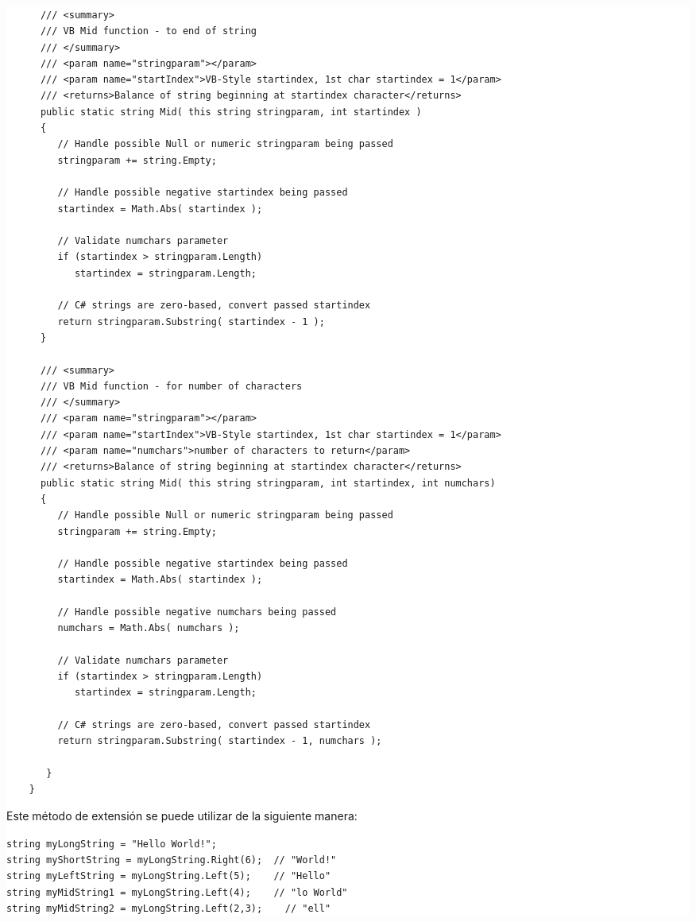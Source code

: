           /// <summary>
          /// VB Mid function - to end of string
          /// </summary>
          /// <param name="stringparam"></param>
          /// <param name="startIndex">VB-Style startindex, 1st char startindex = 1</param>
          /// <returns>Balance of string beginning at startindex character</returns>
          public static string Mid( this string stringparam, int startindex )
          {
             // Handle possible Null or numeric stringparam being passed
             stringparam += string.Empty;
        
             // Handle possible negative startindex being passed
             startindex = Math.Abs( startindex );
        
             // Validate numchars parameter        
             if (startindex > stringparam.Length)
                startindex = stringparam.Length;
             
             // C# strings are zero-based, convert passed startindex
             return stringparam.Substring( startindex - 1 );
          }
        
          /// <summary>
          /// VB Mid function - for number of characters
          /// </summary>
          /// <param name="stringparam"></param>
          /// <param name="startIndex">VB-Style startindex, 1st char startindex = 1</param>
          /// <param name="numchars">number of characters to return</param>
          /// <returns>Balance of string beginning at startindex character</returns>
          public static string Mid( this string stringparam, int startindex, int numchars)
          {
             // Handle possible Null or numeric stringparam being passed
             stringparam += string.Empty;
        
             // Handle possible negative startindex being passed
             startindex = Math.Abs( startindex );
        
             // Handle possible negative numchars being passed
             numchars = Math.Abs( numchars );
        
             // Validate numchars parameter        
             if (startindex > stringparam.Length)
                startindex = stringparam.Length;
        
             // C# strings are zero-based, convert passed startindex
             return stringparam.Substring( startindex - 1, numchars );
    
           }
        }
Este método de extensión se puede utilizar de la siguiente manera:

    string myLongString = "Hello World!";
    string myShortString = myLongString.Right(6);  // "World!"
    string myLeftString = myLongString.Left(5);    // "Hello"
    string myMidString1 = myLongString.Left(4);    // "lo World"
    string myMidString2 = myLongString.Left(2,3);    // "ell"

